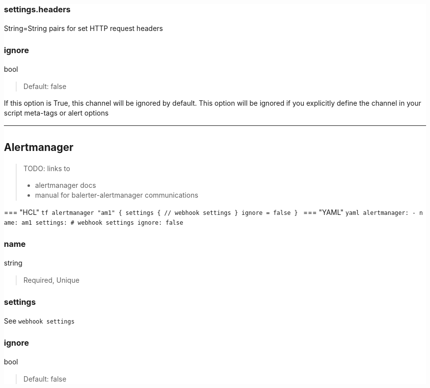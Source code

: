 ### settings.headers

String=String pairs for set HTTP request headers

### ignore

bool

> Default: false

If this option is True, this channel will be ignored by default.
This option will be ignored if you explicitly define the channel in your script meta-tags or alert options

---

## Alertmanager

> TODO: links to 
> - alertmanager docs
> - manual for balerter-alertmanager communications

=== "HCL"
    ```tf
    alertmanager "am1" {
      settings {
        // webhook settings
      }
      ignore = false
    }
    ```
=== "YAML"
    ```yaml
    alertmanager:
      - name: am1
        settings: # webhook settings
        ignore: false
    ```

### name

string

> Required, Unique

### settings

See `webhook settings`

### ignore 

bool

> Default: false

